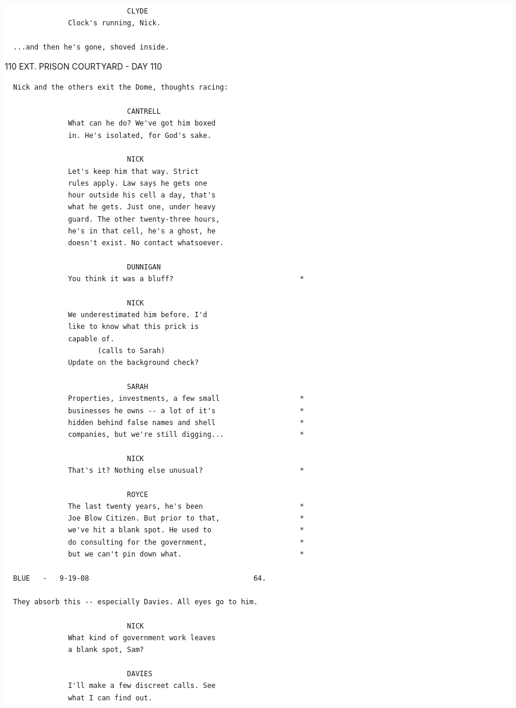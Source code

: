                                  CLYDE
                   Clock's running, Nick.

      ...and then he's gone, shoved inside.

110   EXT. PRISON COURTYARD - DAY                                       110

      Nick and the others exit the Dome, thoughts racing:

                                 CANTRELL
                   What can he do? We've got him boxed
                   in. He's isolated, for God's sake.

                                 NICK
                   Let's keep him that way. Strict
                   rules apply. Law says he gets one
                   hour outside his cell a day, that's
                   what he gets. Just one, under heavy
                   guard. The other twenty-three hours,
                   he's in that cell, he's a ghost, he
                   doesn't exist. No contact whatsoever.

                                 DUNNIGAN
                   You think it was a bluff?                              *

                                 NICK
                   We underestimated him before. I'd
                   like to know what this prick is
                   capable of.
                          (calls to Sarah)
                   Update on the background check?

                                 SARAH
                   Properties, investments, a few small                   *
                   businesses he owns -- a lot of it's                    *
                   hidden behind false names and shell                    *
                   companies, but we're still digging...                  *

                                 NICK
                   That's it? Nothing else unusual?                       *

                                 ROYCE
                   The last twenty years, he's been                       *
                   Joe Blow Citizen. But prior to that,                   *
                   we've hit a blank spot. He used to                     *
                   do consulting for the government,                      *
                   but we can't pin down what.                            *

      BLUE   -   9-19-08                                       64.

      They absorb this -- especially Davies. All eyes go to him.

                                 NICK
                   What kind of government work leaves
                   a blank spot, Sam?

                                 DAVIES
                   I'll make a few discreet calls. See
                   what I can find out.
